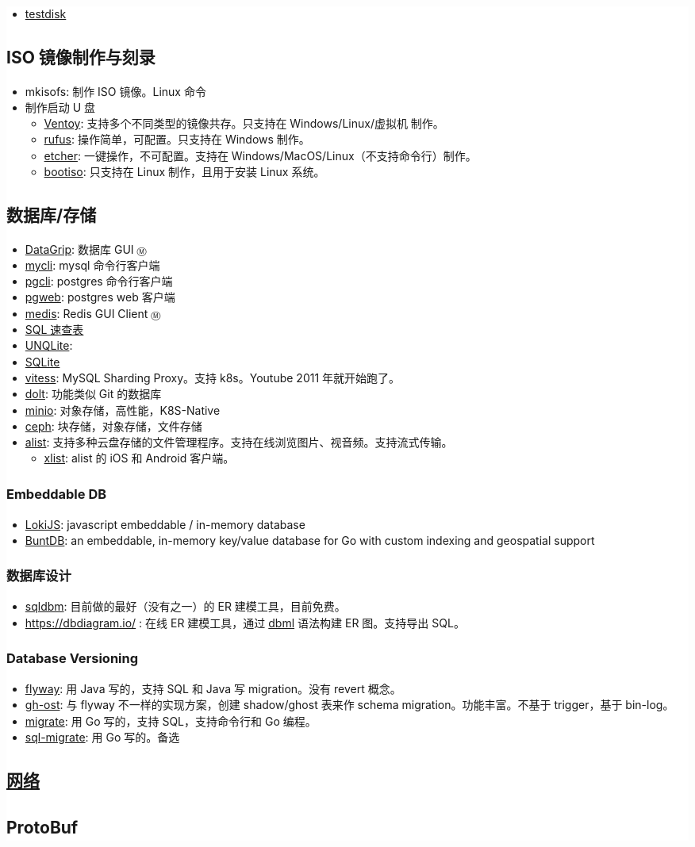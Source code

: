 - [testdisk](https://www.cgsecurity.org/wiki/TestDisk_CN)

## ISO 镜像制作与刻录

- mkisofs: 制作 ISO 镜像。Linux 命令
- 制作启动 U 盘
  - [Ventoy](https://github.com/ventoy/Ventoy): 支持多个不同类型的镜像共存。只支持在 Windows/Linux/虚拟机 制作。
  - [rufus](https://github.com/pbatard/rufus): 操作简单，可配置。只支持在 Windows 制作。
  - [etcher](https://github.com/balena-io/etcher): 一键操作，不可配置。支持在 Windows/MacOS/Linux（不支持命令行）制作。
  - [bootiso](https://github.com/jsamr/bootiso): 只支持在 Linux 制作，且用于安装 Linux 系统。

## 数据库/存储

- [DataGrip](https://www.jetbrains.com/datagrip): 数据库 GUI  `Ⓜ`
- [mycli](https://github.com/dbcli/mycli): mysql 命令行客户端
- [pgcli](https://github.com/dbcli/pgcli): postgres 命令行客户端
- [pgweb](https://github.com/sosedoff/pgweb): postgres web 客户端
- [medis](https://github.com/luin/medis): Redis GUI Client  `Ⓜ`
- [SQL 速查表](https://github.com/enochtangg/quick-SQL-cheatsheet/blob/master/README_zh-hans.md)
- [UNQLite](https://github.com/symisc/unqlite):
- [SQLite](https://www.sqlite.org)
- [vitess](https://github.com/vitessio/vitess): MySQL Sharding Proxy。支持 k8s。Youtube 2011 年就开始跑了。
- [dolt](https://github.com/dolthub/dolt): 功能类似 Git 的数据库
- [minio](https://github.com/minio/minio): 对象存储，高性能，K8S-Native
- [ceph](https://github.com/ceph/ceph): 块存储，对象存储，文件存储
- [alist](https://github.com/alist-org/alist): 支持多种云盘存储的文件管理程序。支持在线浏览图片、视音频。支持流式传输。
  - [xlist](https://github.com/xlist-io/xlist): alist 的 iOS 和 Android 客户端。

### Embeddable DB

- [LokiJS](https://github.com/techfort/LokiJS): javascript embeddable / in-memory database
- [BuntDB](https://github.com/tidwall/buntdb): an embeddable, in-memory key/value database for Go with custom indexing and geospatial support

### 数据库设计

- [sqldbm](https://sqldbm.com/en/Home/): 目前做的最好（没有之一）的 ER 建模工具，目前免费。
- https://dbdiagram.io/ : 在线 ER 建模工具，通过 [dbml](https://github.com/holistics/dbml) 语法构建 ER 图。支持导出 SQL。

### Database Versioning

- [flyway](https://github.com/flyway/flyway): 用 Java 写的，支持 SQL 和 Java 写 migration。没有 revert 概念。
- [gh-ost](https://github.com/github/gh-ost): 与 flyway 不一样的实现方案，创建 shadow/ghost 表来作 schema migration。功能丰富。不基于 trigger，基于 bin-log。
- [migrate](https://github.com/golang-migrate/migrate): 用 Go 写的，支持 SQL，支持命令行和 Go 编程。
- [sql-migrate](https://github.com/rubenv/sql-migrate): 用 Go 写的。备选

## [网络](./network/README.md)

## ProtoBuf
